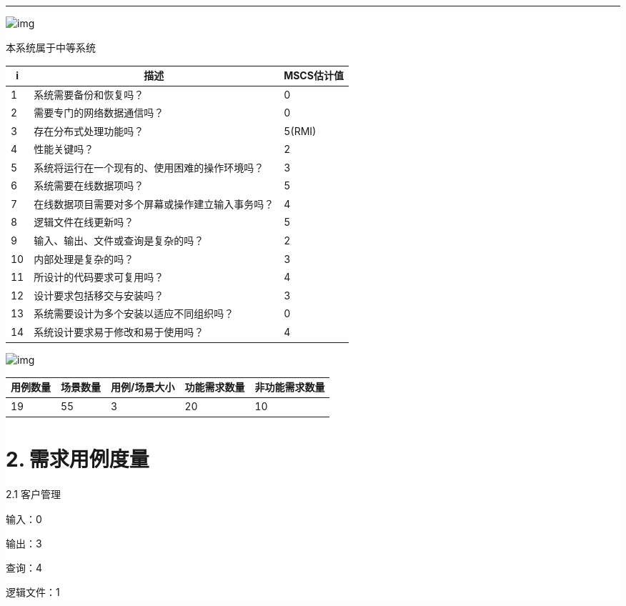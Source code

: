 ** **

![img](file:///C:\Users\Kevin\AppData\Local\Temp\msohtmlclip1\01\clip_image002.png)

本系统属于中等系统 

| i    | 描述                       | MSCS估计值 |
| ---- | ------------------------ | ------- |
| 1    | 系统需要备份和恢复吗？              | 0       |
| 2    | 需要专门的网络数据通信吗？            | 0       |
| 3    | 存在分布式处理功能吗？              | 5(RMI)  |
| 4    | 性能关键吗？                   | 2       |
| 5    | 系统将运行在一个现有的、使用困难的操作环境吗？  | 3       |
| 6    | 系统需要在线数据项吗？              | 5       |
| 7    | 在线数据项目需要对多个屏幕或操作建立输入事务吗？ | 4       |
| 8    | 逻辑文件在线更新吗？               | 5       |
| 9    | 输入、输出、文件或查询是复杂的吗？        | 2       |
| 10   | 内部处理是复杂的吗？               | 3       |
| 11   | 所设计的代码要求可复用吗？            | 4       |
| 12   | 设计要求包括移交与安装吗？            | 3       |
| 13   | 系统需要设计为多个安装以适应不同组织吗？     | 0       |
| 14   | 系统设计要求易于修改和易于使用吗？        | 4       |

 

![img](file:///C:\Users\Kevin\AppData\Local\Temp\msohtmlclip1\01\clip_image004.png)

 

| 用例数量 | 场景数量 | 用例/场景大小 | 功能需求数量 | 非功能需求数量 |
| ---- | ---- | ------- | ------ | ------- |
| 19   | 55   | 3       | 20     | 10      |

 

# 2.       需求用例度量

2.1 客户管理

输入：0

输出：3

查询：4

逻辑文件：1
